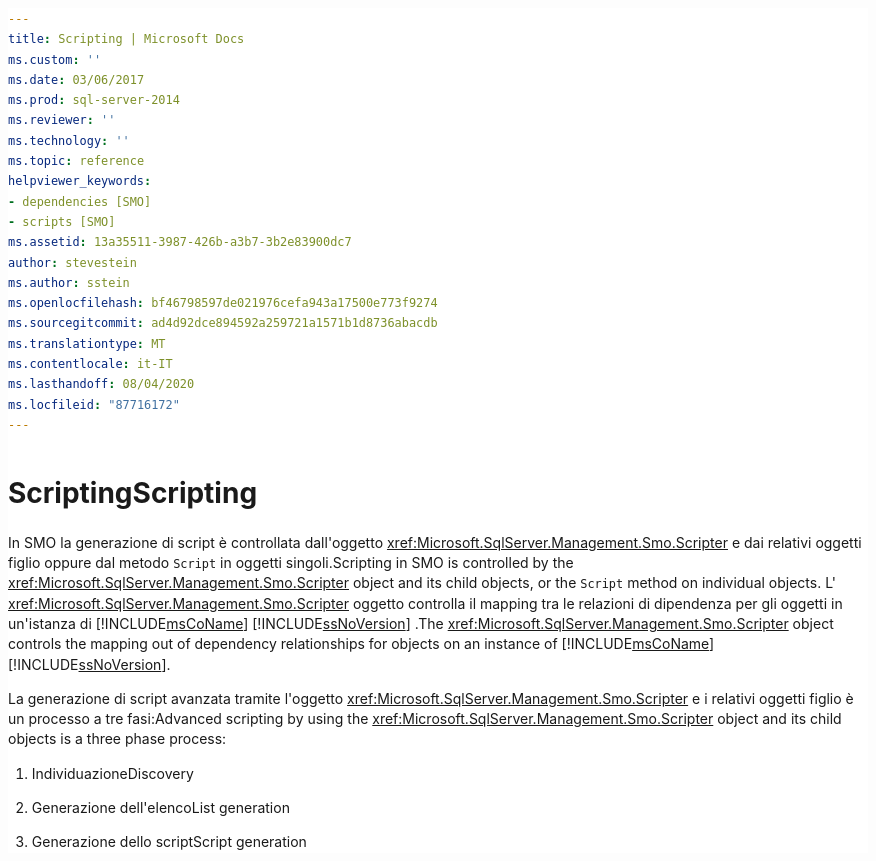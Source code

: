 ```yaml
---
title: Scripting | Microsoft Docs
ms.custom: ''
ms.date: 03/06/2017
ms.prod: sql-server-2014
ms.reviewer: ''
ms.technology: ''
ms.topic: reference
helpviewer_keywords:
- dependencies [SMO]
- scripts [SMO]
ms.assetid: 13a35511-3987-426b-a3b7-3b2e83900dc7
author: stevestein
ms.author: sstein
ms.openlocfilehash: bf46798597de021976cefa943a17500e773f9274
ms.sourcegitcommit: ad4d92dce894592a259721a1571b1d8736abacdb
ms.translationtype: MT
ms.contentlocale: it-IT
ms.lasthandoff: 08/04/2020
ms.locfileid: "87716172"
---
```

# <a name="scripting"></a><span data-ttu-id="df1d0-102">Scripting</span><span class="sxs-lookup"><span data-stu-id="df1d0-102">Scripting</span></span>
  <span data-ttu-id="df1d0-103">In SMO la generazione di script è controllata dall'oggetto <xref:Microsoft.SqlServer.Management.Smo.Scripter> e dai relativi oggetti figlio oppure dal metodo `Script` in oggetti singoli.</span><span class="sxs-lookup"><span data-stu-id="df1d0-103">Scripting in SMO is controlled by the <xref:Microsoft.SqlServer.Management.Smo.Scripter> object and its child objects, or the `Script` method on individual objects.</span></span> <span data-ttu-id="df1d0-104">L' <xref:Microsoft.SqlServer.Management.Smo.Scripter> oggetto controlla il mapping tra le relazioni di dipendenza per gli oggetti in un'istanza di [!INCLUDE[msCoName](../../../includes/msconame-md.md)] [!INCLUDE[ssNoVersion](../../../includes/ssnoversion-md.md)] .</span><span class="sxs-lookup"><span data-stu-id="df1d0-104">The <xref:Microsoft.SqlServer.Management.Smo.Scripter> object controls the mapping out of dependency relationships for objects on an instance of [!INCLUDE[msCoName](../../../includes/msconame-md.md)][!INCLUDE[ssNoVersion](../../../includes/ssnoversion-md.md)].</span></span>  
  
 <span data-ttu-id="df1d0-105">La generazione di script avanzata tramite l'oggetto <xref:Microsoft.SqlServer.Management.Smo.Scripter> e i relativi oggetti figlio è un processo a tre fasi:</span><span class="sxs-lookup"><span data-stu-id="df1d0-105">Advanced scripting by using the <xref:Microsoft.SqlServer.Management.Smo.Scripter> object and its child objects is a three phase process:</span></span>  
  
1.  <span data-ttu-id="df1d0-106">Individuazione</span><span class="sxs-lookup"><span data-stu-id="df1d0-106">Discovery</span></span>  
  
2.  <span data-ttu-id="df1d0-107">Generazione dell'elenco</span><span class="sxs-lookup"><span data-stu-id="df1d0-107">List generation</span></span>  
  
3.  <span data-ttu-id="df1d0-108">Generazione dello script</span><span class="sxs-lookup"><span data-stu-id="df1d0-108">Script generation</span></span>  
  